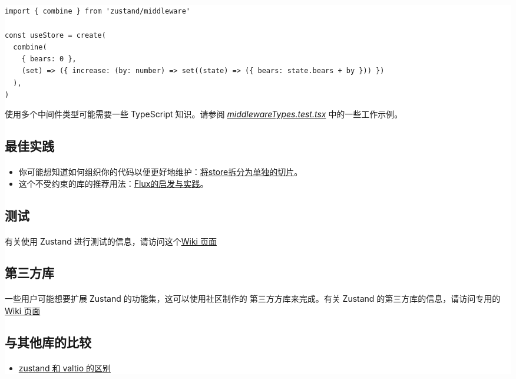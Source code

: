 ```tsx
import { combine } from 'zustand/middleware'

const useStore = create(
  combine(
    { bears: 0 },
    (set) => ({ increase: (by: number) => set((state) => ({ bears: state.bears + by })) })
  ),
)
```


使用多个中间件类型可能需要一些 TypeScript 知识。请参阅 [*middlewareTypes.test.tsx*](https://github.com/pmndrs/zustand/blob/main/tests/middlewareTypes.test.tsx) 中的一些工作示例。

## 最佳实践

* 你可能想知道如何组织你的代码以便更好地维护：[将store拆分为单独的切片](./splitting-the-store-into-separate-slices)。
* 这个不受约束的库的推荐用法：[Flux的启发与实践](./flux-inspired-practice)。


## 测试

有关使用 Zustand 进行测试的信息，请访问这个[Wiki 页面](./testing)

## 第三方库

一些用户可能想要扩展 Zustand 的功能集，这可以使用社区制作的 第三方方库来完成。有关 Zustand 的第三方库的信息，请访问专用的 [Wiki 页面](./3rd-party-libraries)

## 与其他库的比较

- [zustand 和 valtio 的区别](./difference-between-zustand-and-valtio)